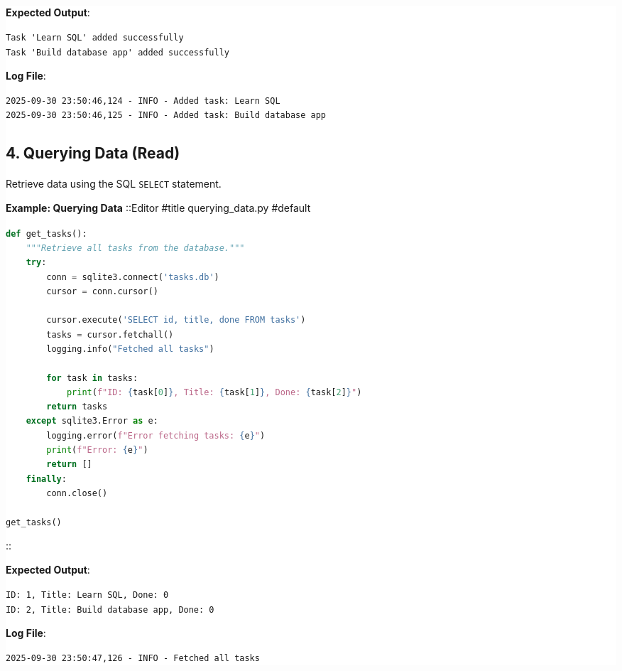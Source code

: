
**Expected Output**:
```plaintext
Task 'Learn SQL' added successfully
Task 'Build database app' added successfully
```

**Log File**:
```plaintext
2025-09-30 23:50:46,124 - INFO - Added task: Learn SQL
2025-09-30 23:50:46,125 - INFO - Added task: Build database app
```

## 4. Querying Data (Read)
Retrieve data using the SQL `SELECT` statement.

**Example: Querying Data**
::Editor
#title
querying_data.py
#default
```python
def get_tasks():
    """Retrieve all tasks from the database."""
    try:
        conn = sqlite3.connect('tasks.db')
        cursor = conn.cursor()
        
        cursor.execute('SELECT id, title, done FROM tasks')
        tasks = cursor.fetchall()
        logging.info("Fetched all tasks")
        
        for task in tasks:
            print(f"ID: {task[0]}, Title: {task[1]}, Done: {task[2]}")
        return tasks
    except sqlite3.Error as e:
        logging.error(f"Error fetching tasks: {e}")
        print(f"Error: {e}")
        return []
    finally:
        conn.close()

get_tasks()
```
::

**Expected Output**:
```plaintext
ID: 1, Title: Learn SQL, Done: 0
ID: 2, Title: Build database app, Done: 0
```

**Log File**:
```plaintext
2025-09-30 23:50:47,126 - INFO - Fetched all tasks
```
